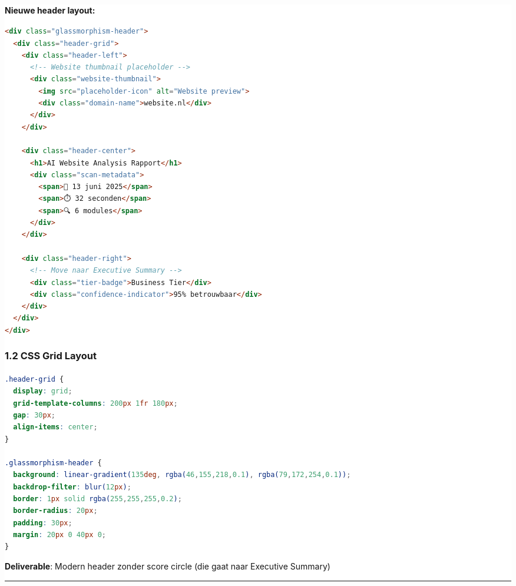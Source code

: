 **Nieuwe header layout:**
```html
<div class="glassmorphism-header">
  <div class="header-grid">
    <div class="header-left">
      <!-- Website thumbnail placeholder -->
      <div class="website-thumbnail">
        <img src="placeholder-icon" alt="Website preview">
        <div class="domain-name">website.nl</div>
      </div>
    </div>
    
    <div class="header-center">
      <h1>AI Website Analysis Rapport</h1>
      <div class="scan-metadata">
        <span>📅 13 juni 2025</span>
        <span>⏱️ 32 seconden</span>
        <span>🔍 6 modules</span>
      </div>
    </div>
    
    <div class="header-right">
      <!-- Move naar Executive Summary -->
      <div class="tier-badge">Business Tier</div>
      <div class="confidence-indicator">95% betrouwbaar</div>
    </div>
  </div>
</div>
```

### **1.2 CSS Grid Layout**
```css
.header-grid {
  display: grid;
  grid-template-columns: 200px 1fr 180px;
  gap: 30px;
  align-items: center;
}

.glassmorphism-header {
  background: linear-gradient(135deg, rgba(46,155,218,0.1), rgba(79,172,254,0.1));
  backdrop-filter: blur(12px);
  border: 1px solid rgba(255,255,255,0.2);
  border-radius: 20px;
  padding: 30px;
  margin: 20px 0 40px 0;
}
```

**Deliverable**: Modern header zonder score circle (die gaat naar Executive Summary)

---
